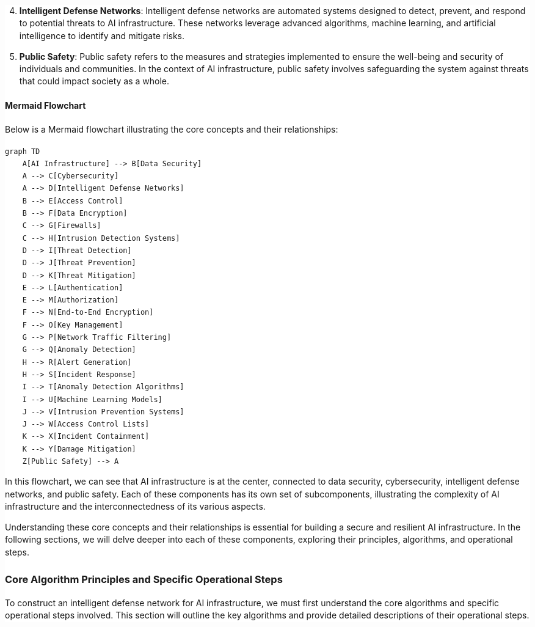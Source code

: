 4. **Intelligent Defense Networks**: Intelligent defense networks are automated systems designed to detect, prevent, and respond to potential threats to AI infrastructure. These networks leverage advanced algorithms, machine learning, and artificial intelligence to identify and mitigate risks.

5. **Public Safety**: Public safety refers to the measures and strategies implemented to ensure the well-being and security of individuals and communities. In the context of AI infrastructure, public safety involves safeguarding the system against threats that could impact society as a whole.

#### Mermaid Flowchart

Below is a Mermaid flowchart illustrating the core concepts and their relationships:

```mermaid
graph TD
    A[AI Infrastructure] --> B[Data Security]
    A --> C[Cybersecurity]
    A --> D[Intelligent Defense Networks]
    B --> E[Access Control]
    B --> F[Data Encryption]
    C --> G[Firewalls]
    C --> H[Intrusion Detection Systems]
    D --> I[Threat Detection]
    D --> J[Threat Prevention]
    D --> K[Threat Mitigation]
    E --> L[Authentication]
    E --> M[Authorization]
    F --> N[End-to-End Encryption]
    F --> O[Key Management]
    G --> P[Network Traffic Filtering]
    G --> Q[Anomaly Detection]
    H --> R[Alert Generation]
    H --> S[Incident Response]
    I --> T[Anomaly Detection Algorithms]
    I --> U[Machine Learning Models]
    J --> V[Intrusion Prevention Systems]
    J --> W[Access Control Lists]
    K --> X[Incident Containment]
    K --> Y[Damage Mitigation]
    Z[Public Safety] --> A
```

In this flowchart, we can see that AI infrastructure is at the center, connected to data security, cybersecurity, intelligent defense networks, and public safety. Each of these components has its own set of subcomponents, illustrating the complexity of AI infrastructure and the interconnectedness of its various aspects.

Understanding these core concepts and their relationships is essential for building a secure and resilient AI infrastructure. In the following sections, we will delve deeper into each of these components, exploring their principles, algorithms, and operational steps.

### Core Algorithm Principles and Specific Operational Steps

To construct an intelligent defense network for AI infrastructure, we must first understand the core algorithms and specific operational steps involved. This section will outline the key algorithms and provide detailed descriptions of their operational steps.
